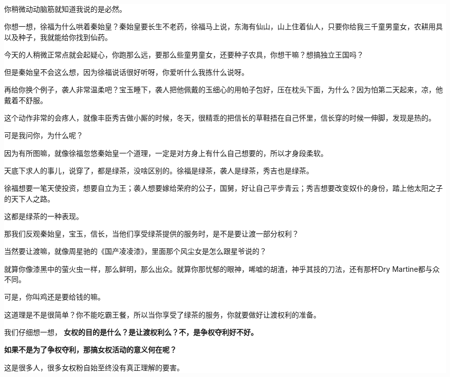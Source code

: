 
你稍微动动脑筋就知道我说的是必然。  

  

你想一想，徐福为什么哄着秦始皇？秦始皇要长生不老药，徐福马上说，东海有仙山，山上住着仙人，只要你给我三千童男童女，农耕用具以及种子，我就能给你找到仙药。  

  

今天的人稍微正常点就会起疑心，你跑那么远，要那么些童男童女，还要种子农具，你想干嘛？想搞独立王国吗？

  

但是秦始皇不会这么想，因为徐福说话很好听呀，你爱听什么我拣什么说呀。  

  

再给你换个例子，袭人非常温柔吧？宝玉睡下，袭人把他佩戴的玉细心的用帕子包好，压在枕头下面，为什么？因为怕第二天起来，凉，他戴着不舒服。  

  

这个动作非常的会疼人，就像丰臣秀吉做小厮的时候，冬天，很精乖的把信长的草鞋捂在自己怀里，信长穿的时候一伸脚，发现是热的。

  

可是我问你，为什么呢？

  

因为有所图嘛，就像徐福忽悠秦始皇一个道理，一定是对方身上有什么自己想要的，所以才身段柔软。

  

天底下求人的事儿，说穿了，都是绿茶，没啥区别的。徐福是绿茶，袭人是绿茶，秀吉也是绿茶。

  

徐福想要一笔天使投资，想要自立为王；袭人想要嫁给荣府的公子，国舅，好让自己平步青云；秀吉想要改变奴仆的身份，踏上他太阳之子的天下人之路。

  

这都是绿茶的一种表现。  

  

那我们反观秦始皇，宝玉，信长，当他们享受绿茶提供的服务时，是不是要让渡一部分权利？

  

当然要让渡嘛，就像周星驰的《国产凌凌漆》，里面那个风尘女是怎么跟星爷说的？

  

就算你像漆黑中的萤火虫一样，那么鲜明，那么出众。就算你那忧郁的眼神，唏嘘的胡渣，神乎其技的刀法，还有那杯Dry Martine都与众不同。

  

可是，你叫鸡还是要给钱的嘛。

  

这道理是不是很简单？你不能吃霸王餐，所以当你享受了绿茶的服务，你就要做好让渡权利的准备。

  

我们仔细想一想， **女权的目的是什么？是让渡权利么？不，是争权夺利好不好。**

  

 **如果不是为了争权夺利，那搞女权活动的意义何在呢？**

  

这是很多人，很多女权粉自始至终没有真正理解的要害。  

  
